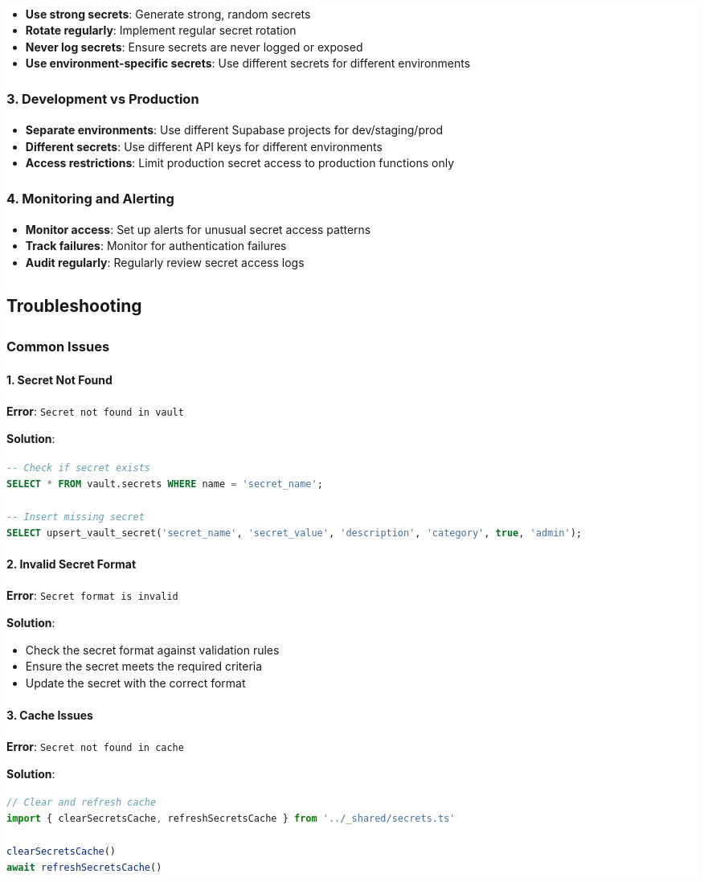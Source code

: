- **Use strong secrets**: Generate strong, random secrets
- **Rotate regularly**: Implement regular secret rotation
- **Never log secrets**: Ensure secrets are never logged or exposed
- **Use environment-specific secrets**: Use different secrets for different environments

### 3. Development vs Production

- **Separate environments**: Use different Supabase projects for dev/staging/prod
- **Different secrets**: Use different API keys for different environments
- **Access restrictions**: Limit production secret access to production functions only

### 4. Monitoring and Alerting

- **Monitor access**: Set up alerts for unusual secret access patterns
- **Track failures**: Monitor for authentication failures
- **Audit regularly**: Regularly review secret access logs

## Troubleshooting

### Common Issues

#### 1. Secret Not Found

**Error**: `Secret not found in vault`

**Solution**:
```sql
-- Check if secret exists
SELECT * FROM vault.secrets WHERE name = 'secret_name';

-- Insert missing secret
SELECT upsert_vault_secret('secret_name', 'secret_value', 'description', 'category', true, 'admin');
```

#### 2. Invalid Secret Format

**Error**: `Secret format is invalid`

**Solution**:
- Check the secret format against validation rules
- Ensure the secret meets the required criteria
- Update the secret with the correct format

#### 3. Cache Issues

**Error**: `Secret not found in cache`

**Solution**:
```typescript
// Clear and refresh cache
import { clearSecretsCache, refreshSecretsCache } from '../_shared/secrets.ts'

clearSecretsCache()
await refreshSecretsCache()
```
